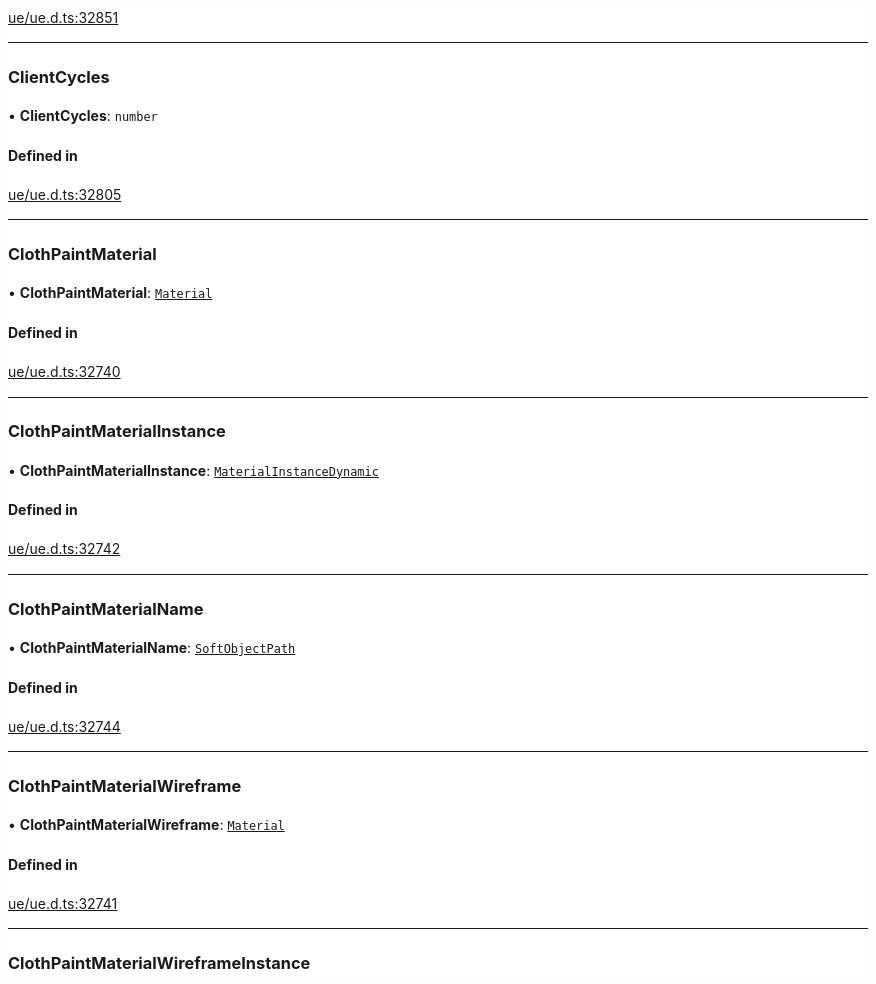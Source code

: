 [ue/ue.d.ts:32851](https://github.com/YugMetaverse/yug_typings/blob/b7d9b19/ue/ue.d.ts#L32851)

___

### ClientCycles

• **ClientCycles**: `number`

#### Defined in

[ue/ue.d.ts:32805](https://github.com/YugMetaverse/yug_typings/blob/b7d9b19/ue/ue.d.ts#L32805)

___

### ClothPaintMaterial

• **ClothPaintMaterial**: [`Material`](ue_ue.Material.md)

#### Defined in

[ue/ue.d.ts:32740](https://github.com/YugMetaverse/yug_typings/blob/b7d9b19/ue/ue.d.ts#L32740)

___

### ClothPaintMaterialInstance

• **ClothPaintMaterialInstance**: [`MaterialInstanceDynamic`](ue_ue.MaterialInstanceDynamic.md)

#### Defined in

[ue/ue.d.ts:32742](https://github.com/YugMetaverse/yug_typings/blob/b7d9b19/ue/ue.d.ts#L32742)

___

### ClothPaintMaterialName

• **ClothPaintMaterialName**: [`SoftObjectPath`](ue_ue.SoftObjectPath.md)

#### Defined in

[ue/ue.d.ts:32744](https://github.com/YugMetaverse/yug_typings/blob/b7d9b19/ue/ue.d.ts#L32744)

___

### ClothPaintMaterialWireframe

• **ClothPaintMaterialWireframe**: [`Material`](ue_ue.Material.md)

#### Defined in

[ue/ue.d.ts:32741](https://github.com/YugMetaverse/yug_typings/blob/b7d9b19/ue/ue.d.ts#L32741)

___

### ClothPaintMaterialWireframeInstance
